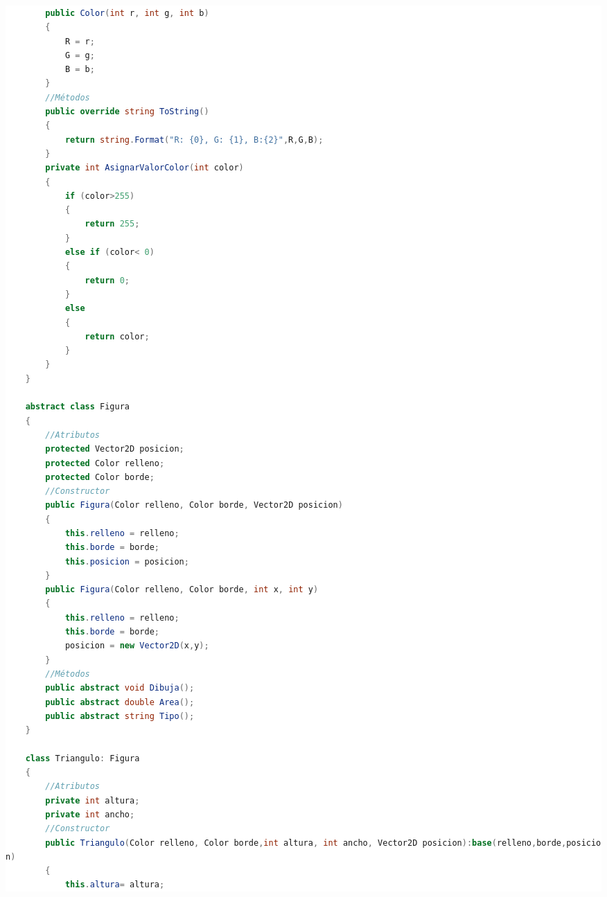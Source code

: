 ```csharp
        public Color(int r, int g, int b)
        {
            R = r;
            G = g;
            B = b;
        }
        //Métodos
        public override string ToString()
        {
            return string.Format("R: {0}, G: {1}, B:{2}",R,G,B);
        }
        private int AsignarValorColor(int color)
        {
            if (color>255)
            {
                return 255;
            }
            else if (color< 0)
            {
                return 0; 
            }
            else 
            {
                return color;
            }
        }   
    }

    abstract class Figura
    {
        //Atributos
        protected Vector2D posicion;
        protected Color relleno;
        protected Color borde;
        //Constructor 
        public Figura(Color relleno, Color borde, Vector2D posicion)
        {
            this.relleno = relleno;
            this.borde = borde;
            this.posicion = posicion;
        }
        public Figura(Color relleno, Color borde, int x, int y)
        {
            this.relleno = relleno;
            this.borde = borde;
            posicion = new Vector2D(x,y);
        }
        //Métodos
        public abstract void Dibuja();
        public abstract double Area();
        public abstract string Tipo();
    }

    class Triangulo: Figura
    {
        //Atributos
        private int altura;
        private int ancho;
        //Constructor
        public Triangulo(Color relleno, Color borde,int altura, int ancho, Vector2D posicion):base(relleno,borde,posicion)
        {
            this.altura= altura;
```